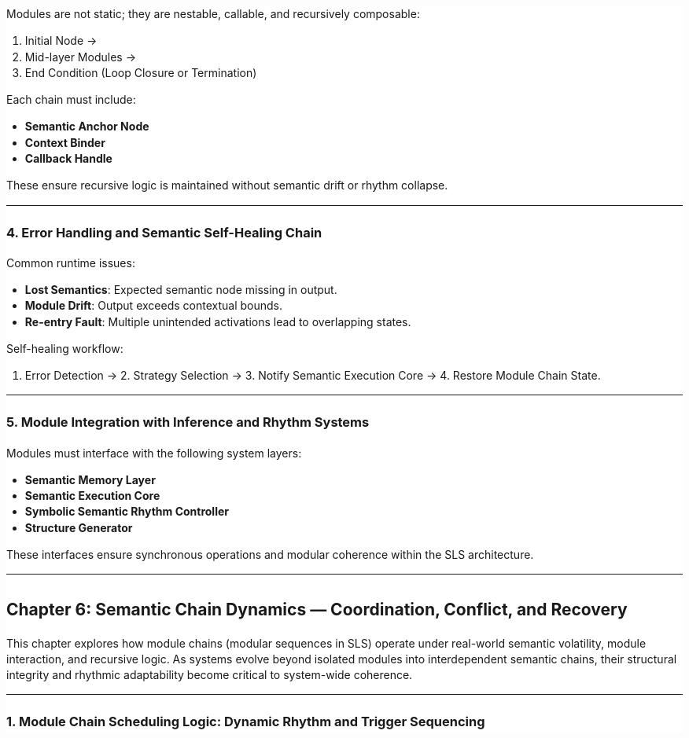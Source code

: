Modules are not static; they are nestable, callable, and recursively composable:

1. Initial Node →  
2. Mid-layer Modules →  
3. End Condition (Loop Closure or Termination)

Each chain must include:

- **Semantic Anchor Node**
- **Context Binder**
- **Callback Handle**

These ensure recursive logic is maintained without semantic drift or rhythm collapse.

---

### 4. Error Handling and Semantic Self-Healing Chain

Common runtime issues:

- **Lost Semantics**: Expected semantic node missing in output.
- **Module Drift**: Output exceeds contextual bounds.
- **Re-entry Fault**: Multiple unintended activations lead to overlapping states.

Self-healing workflow:

1. Error Detection → 2. Strategy Selection → 3. Notify Semantic Execution Core → 4. Restore Module Chain State.

---

### 5. Module Integration with Inference and Rhythm Systems

Modules must interface with the following system layers:

- **Semantic Memory Layer**
- **Semantic Execution Core**
- **Symbolic Semantic Rhythm Controller**
- **Structure Generator**

These interfaces ensure synchronous operations and modular coherence within the SLS architecture.

---

## Chapter 6: Semantic Chain Dynamics — Coordination, Conflict, and Recovery

This chapter explores how module chains (modular sequences in SLS) operate under real-world semantic volatility, module interaction, and recursive logic. As systems evolve beyond isolated modules into interdependent semantic chains, their structural integrity and rhythmic adaptability become critical to system-wide coherence.

---

### 1. Module Chain Scheduling Logic: Dynamic Rhythm and Trigger Sequencing
